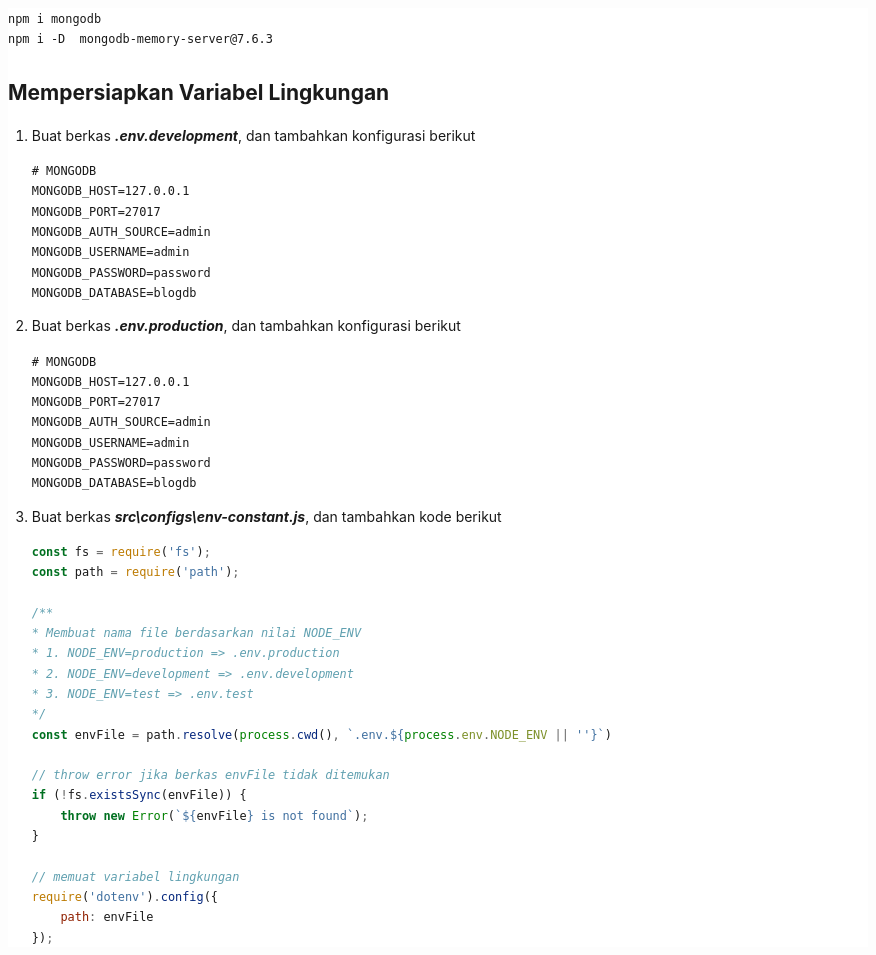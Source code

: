```console
npm i mongodb
npm i -D  mongodb-memory-server@7.6.3
```
## 	Mempersiapkan Variabel Lingkungan

1.	Buat berkas ***.env.development***, dan tambahkan konfigurasi berikut

	```
	# MONGODB
	MONGODB_HOST=127.0.0.1
	MONGODB_PORT=27017
	MONGODB_AUTH_SOURCE=admin
	MONGODB_USERNAME=admin
	MONGODB_PASSWORD=password
	MONGODB_DATABASE=blogdb
	```

1.	Buat berkas ***.env.production***, dan tambahkan konfigurasi berikut

	```
	# MONGODB
	MONGODB_HOST=127.0.0.1
	MONGODB_PORT=27017
	MONGODB_AUTH_SOURCE=admin
	MONGODB_USERNAME=admin
	MONGODB_PASSWORD=password
	MONGODB_DATABASE=blogdb
	```

1.  Buat berkas ***src\configs\env-constant.js***, dan tambahkan kode berikut

    ```js
    const fs = require('fs');
    const path = require('path');

    /**
    * Membuat nama file berdasarkan nilai NODE_ENV
    * 1. NODE_ENV=production => .env.production
    * 2. NODE_ENV=development => .env.development
    * 3. NODE_ENV=test => .env.test
    */
    const envFile = path.resolve(process.cwd(), `.env.${process.env.NODE_ENV || ''}`)

    // throw error jika berkas envFile tidak ditemukan
    if (!fs.existsSync(envFile)) {
        throw new Error(`${envFile} is not found`);
    }

    // memuat variabel lingkungan
    require('dotenv').config({
        path: envFile
    });
